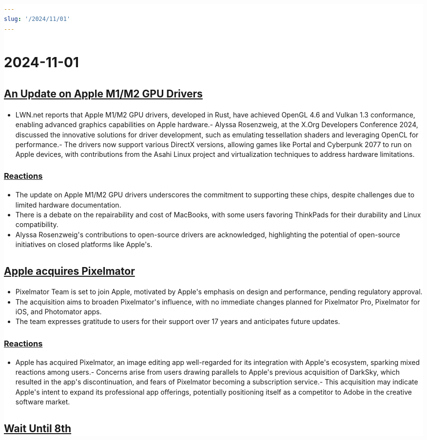 ```yaml
---
slug: '/2024/11/01'
---
```


# 2024-11-01

## [An Update on Apple M1/M2 GPU Drivers](https://lwn.net/SubscriberLink/995383/34dc5950cab5e739/)

- LWN.net reports that Apple M1/M2 GPU drivers, developed in Rust, have achieved OpenGL 4.6 and Vulkan 1.3 conformance, enabling advanced graphics capabilities on Apple hardware.- Alyssa Rosenzweig, at the X.Org Developers Conference 2024, discussed the innovative solutions for driver development, such as emulating tessellation shaders and leveraging OpenCL for performance.- The drivers now support various DirectX versions, allowing games like Portal and Cyberpunk 2077 to run on Apple devices, with contributions from the Asahi Linux project and virtualization techniques to address hardware limitations.

### [Reactions](https://news.ycombinator.com/item?id=42011239)

- The update on Apple M1/M2 GPU drivers underscores the commitment to supporting these chips, despite challenges due to limited hardware documentation.
- There is a debate on the repairability and cost of MacBooks, with some users favoring ThinkPads for their durability and Linux compatibility.
- Alyssa Rosenzweig's contributions to open-source drivers are acknowledged, highlighting the potential of open-source initiatives on closed platforms like Apple's.

## [Apple acquires Pixelmator](https://www.pixelmator.com/blog/2024/11/01/a-new-home-for-pixelmator/)

- Pixelmator Team is set to join Apple, motivated by Apple's emphasis on design and performance, pending regulatory approval.
- The acquisition aims to broaden Pixelmator's influence, with no immediate changes planned for Pixelmator Pro, Pixelmator for iOS, and Photomator apps.
- The team expresses gratitude to users for their support over 17 years and anticipates future updates.

### [Reactions](https://news.ycombinator.com/item?id=42018013)

- Apple has acquired Pixelmator, an image editing app well-regarded for its integration with Apple's ecosystem, sparking mixed reactions among users.- Concerns arise from users drawing parallels to Apple's previous acquisition of DarkSky, which resulted in the app's discontinuation, and fears of Pixelmator becoming a subscription service.- This acquisition may indicate Apple's intent to expand its professional app offerings, potentially positioning itself as a competitor to Adobe in the creative software market.

## [Wait Until 8th](https://www.waituntil8th.org)
